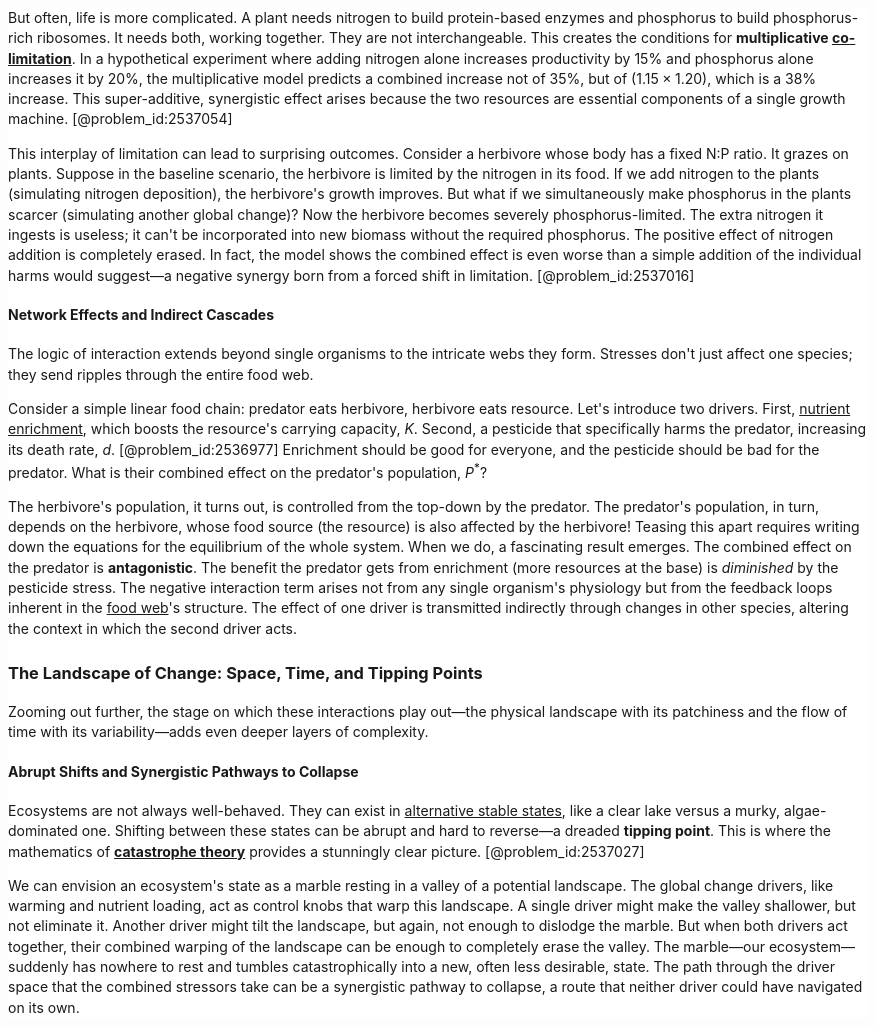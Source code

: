 But often, life is more complicated. A plant needs nitrogen to build protein-based enzymes and phosphorus to build phosphorus-rich ribosomes. It needs both, working together. They are not interchangeable. This creates the conditions for **multiplicative [co-limitation](@article_id:180282)**. In a hypothetical experiment where adding nitrogen alone increases productivity by 15% and phosphorus alone increases it by 20%, the multiplicative model predicts a combined increase not of 35%, but of $(1.15 \times 1.20)$, which is a 38% increase. This super-additive, synergistic effect arises because the two resources are essential components of a single growth machine. [@problem_id:2537054]

This interplay of limitation can lead to surprising outcomes. Consider a herbivore whose body has a fixed N:P ratio. It grazes on plants. Suppose in the baseline scenario, the herbivore is limited by the nitrogen in its food. If we add nitrogen to the plants (simulating nitrogen deposition), the herbivore's growth improves. But what if we simultaneously make phosphorus in the plants scarcer (simulating another global change)? Now the herbivore becomes severely phosphorus-limited. The extra nitrogen it ingests is useless; it can't be incorporated into new biomass without the required phosphorus. The positive effect of nitrogen addition is completely erased. In fact, the model shows the combined effect is even worse than a simple addition of the individual harms would suggest—a negative synergy born from a forced shift in limitation. [@problem_id:2537016]

#### Network Effects and Indirect Cascades

The logic of interaction extends beyond single organisms to the intricate webs they form. Stresses don't just affect one species; they send ripples through the entire food web.

Consider a simple linear food chain: predator eats herbivore, herbivore eats resource. Let's introduce two drivers. First, [nutrient enrichment](@article_id:196087), which boosts the resource's carrying capacity, $K$. Second, a pesticide that specifically harms the predator, increasing its death rate, $d$. [@problem_id:2536977] Enrichment should be good for everyone, and the pesticide should be bad for the predator. What is their combined effect on the predator's population, $P^*$?

The herbivore's population, it turns out, is controlled from the top-down by the predator. The predator's population, in turn, depends on the herbivore, whose food source (the resource) is also affected by the herbivore! Teasing this apart requires writing down the equations for the equilibrium of the whole system. When we do, a fascinating result emerges. The combined effect on the predator is **antagonistic**. The benefit the predator gets from enrichment (more resources at the base) is *diminished* by the pesticide stress. The negative interaction term arises not from any single organism's physiology but from the feedback loops inherent in the [food web](@article_id:139938)'s structure. The effect of one driver is transmitted indirectly through changes in other species, altering the context in which the second driver acts.

### The Landscape of Change: Space, Time, and Tipping Points

Zooming out further, the stage on which these interactions play out—the physical landscape with its patchiness and the flow of time with its variability—adds even deeper layers of complexity.

#### Abrupt Shifts and Synergistic Pathways to Collapse

Ecosystems are not always well-behaved. They can exist in [alternative stable states](@article_id:141604), like a clear lake versus a murky, algae-dominated one. Shifting between these states can be abrupt and hard to reverse—a dreaded **tipping point**. This is where the mathematics of **[catastrophe theory](@article_id:270335)** provides a stunningly clear picture. [@problem_id:2537027]

We can envision an ecosystem's state as a marble resting in a valley of a potential landscape. The global change drivers, like warming and nutrient loading, act as control knobs that warp this landscape. A single driver might make the valley shallower, but not eliminate it. Another driver might tilt the landscape, but again, not enough to dislodge the marble. But when both drivers act together, their combined warping of the landscape can be enough to completely erase the valley. The marble—our ecosystem—suddenly has nowhere to rest and tumbles catastrophically into a new, often less desirable, state. The path through the driver space that the combined stressors take can be a synergistic pathway to collapse, a route that neither driver could have navigated on its own.
